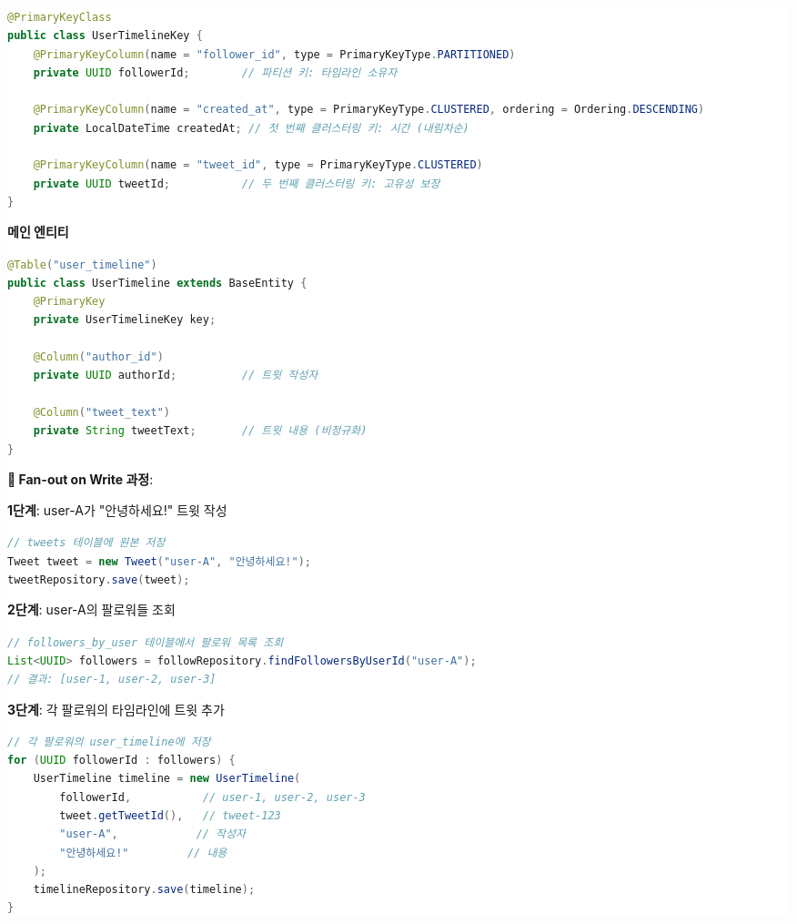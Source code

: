 ```java
@PrimaryKeyClass
public class UserTimelineKey {
    @PrimaryKeyColumn(name = "follower_id", type = PrimaryKeyType.PARTITIONED)
    private UUID followerId;        // 파티션 키: 타임라인 소유자
    
    @PrimaryKeyColumn(name = "created_at", type = PrimaryKeyType.CLUSTERED, ordering = Ordering.DESCENDING)
    private LocalDateTime createdAt; // 첫 번째 클러스터링 키: 시간 (내림차순)
    
    @PrimaryKeyColumn(name = "tweet_id", type = PrimaryKeyType.CLUSTERED)
    private UUID tweetId;           // 두 번째 클러스터링 키: 고유성 보장
}
```

**메인 엔티티**

```java
@Table("user_timeline") 
public class UserTimeline extends BaseEntity {
    @PrimaryKey
    private UserTimelineKey key;
    
    @Column("author_id")
    private UUID authorId;          // 트윗 작성자
    
    @Column("tweet_text")
    private String tweetText;       // 트윗 내용 (비정규화)
}
```

**🔄 Fan-out on Write 과정**:

**1단계**: user-A가 "안녕하세요!" 트윗 작성

```java
// tweets 테이블에 원본 저장
Tweet tweet = new Tweet("user-A", "안녕하세요!");
tweetRepository.save(tweet);
```

**2단계**: user-A의 팔로워들 조회

```java
// followers_by_user 테이블에서 팔로워 목록 조회
List<UUID> followers = followRepository.findFollowersByUserId("user-A");
// 결과: [user-1, user-2, user-3]
```

**3단계**: 각 팔로워의 타임라인에 트윗 추가

```java
// 각 팔로워의 user_timeline에 저장
for (UUID followerId : followers) {
    UserTimeline timeline = new UserTimeline(
        followerId,           // user-1, user-2, user-3
        tweet.getTweetId(),   // tweet-123
        "user-A",            // 작성자
        "안녕하세요!"         // 내용
    );
    timelineRepository.save(timeline);
}
```
